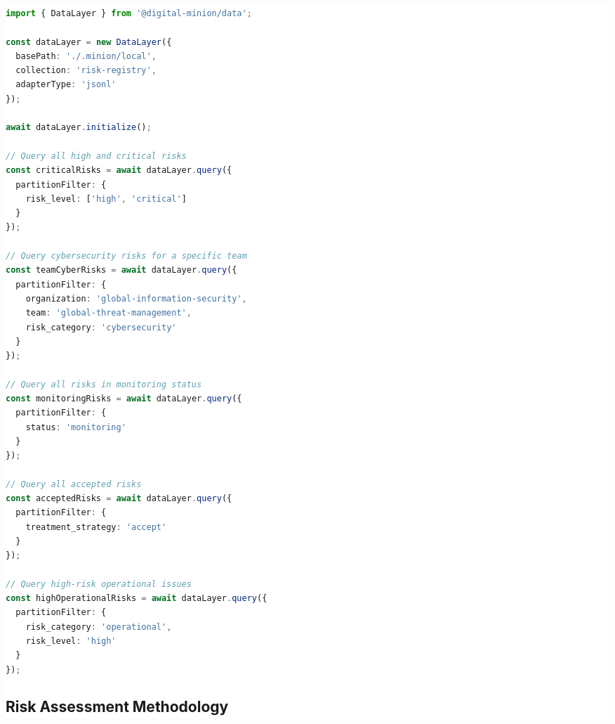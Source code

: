 ```typescript
import { DataLayer } from '@digital-minion/data';

const dataLayer = new DataLayer({
  basePath: './.minion/local',
  collection: 'risk-registry',
  adapterType: 'jsonl'
});

await dataLayer.initialize();

// Query all high and critical risks
const criticalRisks = await dataLayer.query({
  partitionFilter: {
    risk_level: ['high', 'critical']
  }
});

// Query cybersecurity risks for a specific team
const teamCyberRisks = await dataLayer.query({
  partitionFilter: {
    organization: 'global-information-security',
    team: 'global-threat-management',
    risk_category: 'cybersecurity'
  }
});

// Query all risks in monitoring status
const monitoringRisks = await dataLayer.query({
  partitionFilter: {
    status: 'monitoring'
  }
});

// Query all accepted risks
const acceptedRisks = await dataLayer.query({
  partitionFilter: {
    treatment_strategy: 'accept'
  }
});

// Query high-risk operational issues
const highOperationalRisks = await dataLayer.query({
  partitionFilter: {
    risk_category: 'operational',
    risk_level: 'high'
  }
});
```

## Risk Assessment Methodology

